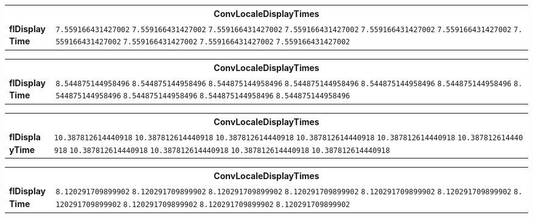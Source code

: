 
<table><tr><th colspan="100%">ConvLocaleDisplayTimes</th></tr><tr><td><b>flDisplayTime</b></td><td><code>7.559166431427002</code>
<code>7.559166431427002</code>
<code>7.559166431427002</code>
<code>7.559166431427002</code>
<code>7.559166431427002</code>
<code>7.559166431427002</code>
<code>7.559166431427002</code>
<code>7.559166431427002</code>
<code>7.559166431427002</code>
<code>7.559166431427002</code>
</td></tr></table>


<table><tr><th colspan="100%">ConvLocaleDisplayTimes</th></tr><tr><td><b>flDisplayTime</b></td><td><code>8.544875144958496</code>
<code>8.544875144958496</code>
<code>8.544875144958496</code>
<code>8.544875144958496</code>
<code>8.544875144958496</code>
<code>8.544875144958496</code>
<code>8.544875144958496</code>
<code>8.544875144958496</code>
<code>8.544875144958496</code>
<code>8.544875144958496</code>
</td></tr></table>


<table><tr><th colspan="100%">ConvLocaleDisplayTimes</th></tr><tr><td><b>flDisplayTime</b></td><td><code>10.387812614440918</code>
<code>10.387812614440918</code>
<code>10.387812614440918</code>
<code>10.387812614440918</code>
<code>10.387812614440918</code>
<code>10.387812614440918</code>
<code>10.387812614440918</code>
<code>10.387812614440918</code>
<code>10.387812614440918</code>
<code>10.387812614440918</code>
</td></tr></table>


<table><tr><th colspan="100%">ConvLocaleDisplayTimes</th></tr><tr><td><b>flDisplayTime</b></td><td><code>8.120291709899902</code>
<code>8.120291709899902</code>
<code>8.120291709899902</code>
<code>8.120291709899902</code>
<code>8.120291709899902</code>
<code>8.120291709899902</code>
<code>8.120291709899902</code>
<code>8.120291709899902</code>
<code>8.120291709899902</code>
<code>8.120291709899902</code>
</td></tr></table>
